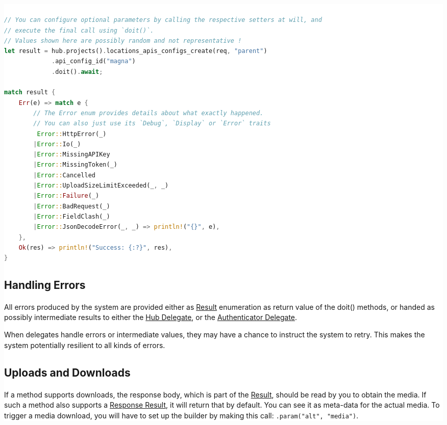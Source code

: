 ```Rust

// You can configure optional parameters by calling the respective setters at will, and
// execute the final call using `doit()`.
// Values shown here are possibly random and not representative !
let result = hub.projects().locations_apis_configs_create(req, "parent")
             .api_config_id("magna")
             .doit().await;

match result {
    Err(e) => match e {
        // The Error enum provides details about what exactly happened.
        // You can also just use its `Debug`, `Display` or `Error` traits
         Error::HttpError(_)
        |Error::Io(_)
        |Error::MissingAPIKey
        |Error::MissingToken(_)
        |Error::Cancelled
        |Error::UploadSizeLimitExceeded(_, _)
        |Error::Failure(_)
        |Error::BadRequest(_)
        |Error::FieldClash(_)
        |Error::JsonDecodeError(_, _) => println!("{}", e),
    },
    Ok(res) => println!("Success: {:?}", res),
}

```
## Handling Errors

All errors produced by the system are provided either as [Result](https://docs.rs/google-apigateway1/7.0.0+20240529/google_apigateway1/common::Result) enumeration as return value of
the doit() methods, or handed as possibly intermediate results to either the
[Hub Delegate](https://docs.rs/google-apigateway1/7.0.0+20240529/google_apigateway1/common::Delegate), or the [Authenticator Delegate](https://docs.rs/yup-oauth2/*/yup_oauth2/trait.AuthenticatorDelegate.html).

When delegates handle errors or intermediate values, they may have a chance to instruct the system to retry. This
makes the system potentially resilient to all kinds of errors.

## Uploads and Downloads
If a method supports downloads, the response body, which is part of the [Result](https://docs.rs/google-apigateway1/7.0.0+20240529/google_apigateway1/common::Result), should be
read by you to obtain the media.
If such a method also supports a [Response Result](https://docs.rs/google-apigateway1/7.0.0+20240529/google_apigateway1/common::ResponseResult), it will return that by default.
You can see it as meta-data for the actual media. To trigger a media download, you will have to set up the builder by making
this call: `.param("alt", "media")`.
